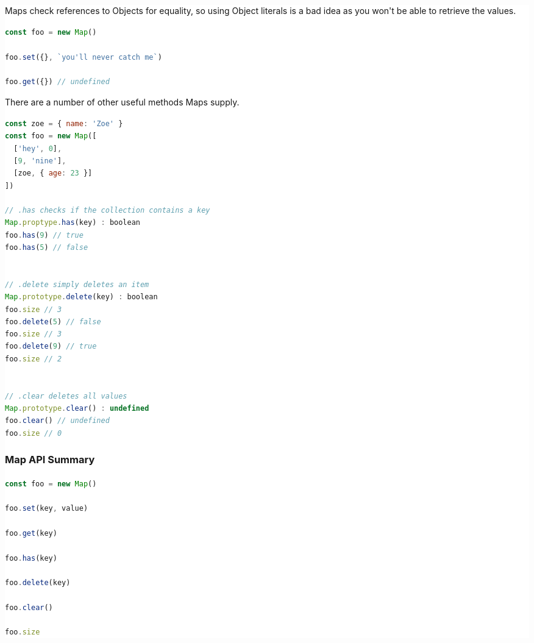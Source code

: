 Maps check references to Objects for equality, so using Object literals is a bad idea as you won't be able to retrieve the values.
```javascript
const foo = new Map()

foo.set({}, `you'll never catch me`)

foo.get({}) // undefined
```

There are a number of other useful methods Maps supply.
```javascript
const zoe = { name: 'Zoe' }
const foo = new Map([
  ['hey', 0],
  [9, 'nine'],
  [zoe, { age: 23 }]
])

// .has checks if the collection contains a key
Map.proptype.has(key) : boolean
foo.has(9) // true
foo.has(5) // false


// .delete simply deletes an item
Map.prototype.delete(key) : boolean
foo.size // 3
foo.delete(5) // false
foo.size // 3
foo.delete(9) // true
foo.size // 2


// .clear deletes all values
Map.prototype.clear() : undefined
foo.clear() // undefined
foo.size // 0
```

### Map API Summary

```javascript
const foo = new Map()

foo.set(key, value) 

foo.get(key)

foo.has(key)

foo.delete(key)

foo.clear()

foo.size
```
